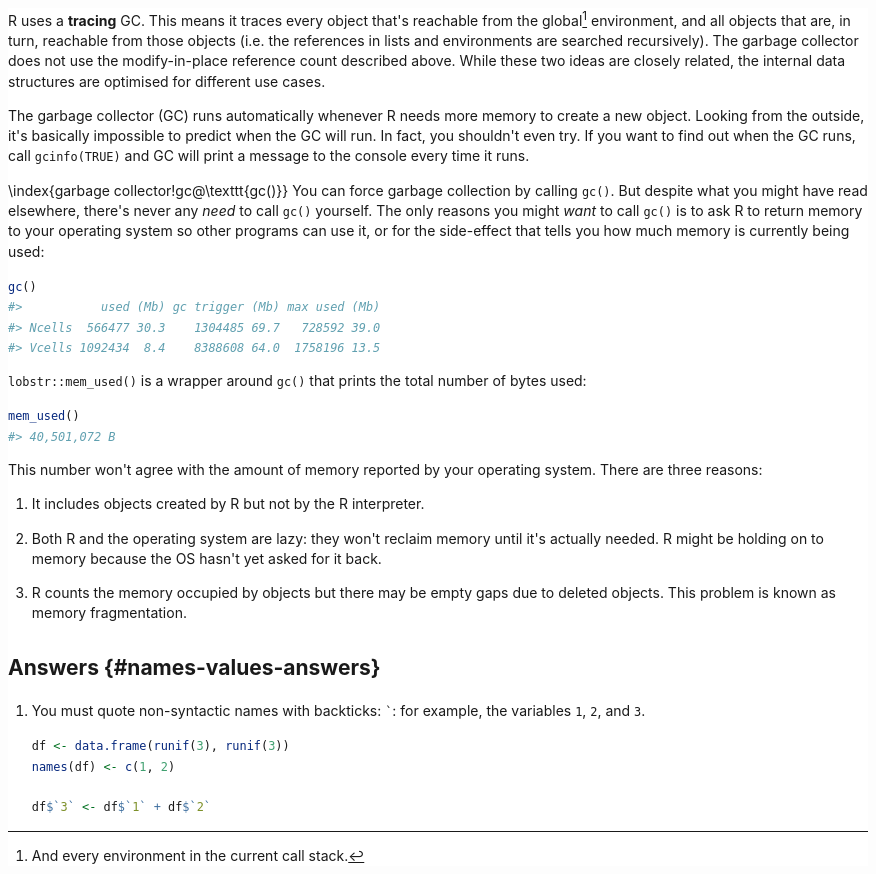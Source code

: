 R uses a __tracing__ GC. This means it traces every object that's reachable from the global[^callstack] environment, and all objects that are, in turn, reachable from those objects (i.e. the references in lists and environments are searched recursively). The garbage collector does not use the modify-in-place reference count described above. While these two ideas are closely related, the internal data structures are optimised for different use cases.

[^callstack]: And every environment in the current call stack.

The garbage collector (GC) runs automatically whenever R needs more memory to create a new object. Looking from the outside, it's basically impossible to predict when the GC will run. In fact, you shouldn't even try. If you want to find out when the GC runs, call `gcinfo(TRUE)` and GC will print a message to the console every time it runs.

\index{garbage collector!gc@\texttt{gc()}}
You can force garbage collection by calling `gc()`. But despite what you might have read elsewhere, there's never any _need_ to call `gc()` yourself. The only reasons you might _want_ to call `gc()` is to ask R to return memory to your operating system so other programs can use it, or for the side-effect that tells you how much memory is currently being used:   


```r
gc() 
#>           used (Mb) gc trigger (Mb) max used (Mb)
#> Ncells  566477 30.3    1304485 69.7   728592 39.0
#> Vcells 1092434  8.4    8388608 64.0  1758196 13.5
```

`lobstr::mem_used()` is a wrapper around `gc()` that prints the total number of bytes used:


```r
mem_used()
#> 40,501,072 B
```

This number won't agree with the amount of memory reported by your operating system. There are three reasons:

1. It includes objects created by R but not by the R interpreter.

1. Both R and the operating system are lazy: they won't reclaim memory 
   until it's actually needed. R might be holding on to memory because 
   the OS hasn't yet asked for it back.

1. R counts the memory occupied by objects but there may be empty gaps due to 
   deleted objects. This problem is known as memory fragmentation.

## Answers {#names-values-answers}

1.  You must quote non-syntactic names with backticks: `` ` ``: for example,
    the variables `1`, `2`, and `3`.

    
    ```r
    df <- data.frame(runif(3), runif(3))
    names(df) <- c(1, 2)
    
    df$`3` <- df$`1` + df$`2`
    ```


[styler]: http://styler.r-lib.org/
[^SICP]: You can read it online for free at <https://mitpress.mit.edu/sites/default/files/sicp/full-text/book/book.html>
[r-help]: https://stat.ethz.ch/mailman/listinfo/r-help
[rstats-twitter]: https://twitter.com/search?q=%23rstats
[r-meetups]: https://www.meetup.com/topics/r-programming-language/
[rweekly]: https://rweekly.org
[r-ladies]: http://r-ladies.org
[rmarkdown]: https://rmarkdown.rstudio.com
[shiny]: http://shiny.rstudio.com
[^letters]: Surprisingly, precisely what constitutes a letter is determined by your current locale. That means that the syntax of R code can actually differ from computer to computer, and that it's possible for a file that works on one computer to not even parse on another! Avoid this problem by sticking to ASCII characters (i.e. A-Z) as much as possible.
[^double-bracket]: You may be surprised to see `[[` used to subset a numeric vector. We'll come back to this in Section \@ref(subset-single), but in brief, I think you should always use `[[` when you are getting or setting a single element.
[^character-vector]: Confusingly, a character vector is a vector of strings, not individual characters. 
[^object.size]: Beware of the `utils::object.size()` function. It does not correctly account for shared references and will return sizes that are too large.
[^32bit]: If you're running 32-bit R, you'll see slightly different sizes.
[^refcnt]: By the time you read this, this may have changed, as plans are afoot to improve reference counting: https://developer.r-project.org/Refcnt.html
[^shallow-copy]: These copies are shallow: they only copy the reference to each individual column, not the contents of the columns. This means the performance isn't terrible, but it's obviously not as good as it could be.
[^node]: Collectively, all the other data types are known as "node" types, which include things like functions and environments. You're most likely to come across this highly technical term when using `gc()`: the "N" in `Ncells` stands for nodes and the "V" in `Vcells` stands for vectors.
[^generic-vectors]: A few places in R's documentation call lists generic vectors to emphasise their difference from atomic vectors.
[^numeric]: This is a slight simplification as R does not use "numeric" consistently, which we'll come back to in Section \@ref(numeric-type).
[^L-suffix]: `L` is not intuitive, and you might wonder where it comes from. At the time `L` was added to R, R's integer type was equivalent to a long integer in C, and C code could use a suffix of `l` or `L` to force a number to be a long integer. It was decided that `l` was too visually similar to `i` (used for complex numbers in R), leaving `L`.
[^scalar]: Technically, the R language does not possess scalars. Everything that looks like a scalar is actually a vector of length one. This is mostly a theoretical distinction, but it does mean that expressions like `1[1]` work.
[^mode]: You may have heard of the related `mode()` and `storage.mode()` functions. Do not use them: they exist only for compatibility with S.
[^pairlist]: Attributes behave like named lists, but are actually pairlists.  Pairlists are functionally indistinguishable from lists, but are profoundly different under the hood. You'll learn more about them in Section \@ref(pairlists). 
[^tidyverse-factors]: The tidyverse never automatically coerces characters to factors, and provides the forcats [@forcats] package specifically for working with factors.
[^epoch]: This is special date is known as the Unix Epoch.
[^tidyverse-datetimes]: The tidyverse provides the lubridate [@lubridate] package for working with date-times. It provides a number of convenient helpers that work with the base POSIXct type.
[^rownames]: Row names are one of the most surprisingly complex data structures in R. They've also been a persistent source of performance issues over the years. The most straightforward implementation is a character or integer vector, with one element for each row. But there's also a compact representation for "automatic" row names (consecutive integers), created by `.set_row_names()`. R 3.5 has a special way of deferring integer to character conversion that is specifically designed to speed up `lm()`; see <https://svn.r-project.org/R/branches/ALTREP/ALTREP.html#deferred_string_conversions> for details.
[^row.names]: Technically, you are encouraged to use `row.names()`, not `rownames()` with data frames, but this distinction is rarely important.